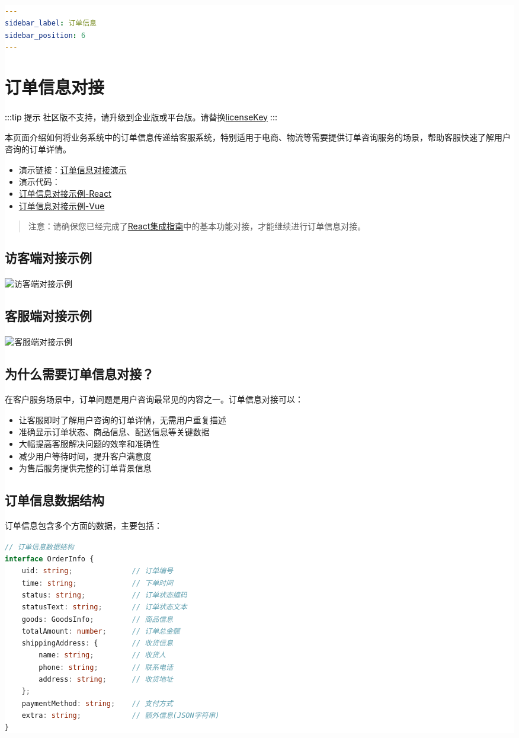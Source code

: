 ```yaml
---
sidebar_label: 订单信息
sidebar_position: 6
---
```


# 订单信息对接

:::tip 提示
社区版不支持，请升级到企业版或平台版。请替换[licenseKey](../development/license.md)
:::

本页面介绍如何将业务系统中的订单信息传递给客服系统，特别适用于电商、物流等需要提供订单咨询服务的场景，帮助客服快速了解用户咨询的订单详情。

- 演示链接：[订单信息对接演示](https://weiyuai.cn/reactdemo)
- 演示代码：
- [订单信息对接示例-React](https://github.com/Bytedesk/bytedesk-web/blob/master/examples/react-demo/src/pages/orderInfoDemo.tsx)
- [订单信息对接示例-Vue](https://github.com/Bytedesk/bytedesk-web/blob/master/examples/vue-demo/src/pages/orderInfoDemo.vue)

> 注意：请确保您已经完成了[React集成指南](../channel/react.md)中的基本功能对接，才能继续进行订单信息对接。

## 访客端对接示例

![访客端对接示例](/img/develop/chat/orderinfo.png)

## 客服端对接示例

![客服端对接示例](/img/develop/chat/orderinfo_agent.png)

## 为什么需要订单信息对接？

在客户服务场景中，订单问题是用户咨询最常见的内容之一。订单信息对接可以：

- 让客服即时了解用户咨询的订单详情，无需用户重复描述
- 准确显示订单状态、商品信息、配送信息等关键数据
- 大幅提高客服解决问题的效率和准确性
- 减少用户等待时间，提升客户满意度
- 为售后服务提供完整的订单背景信息

## 订单信息数据结构

订单信息包含多个方面的数据，主要包括：

```typescript
// 订单信息数据结构
interface OrderInfo {
    uid: string;              // 订单编号
    time: string;             // 下单时间
    status: string;           // 订单状态编码
    statusText: string;       // 订单状态文本
    goods: GoodsInfo;         // 商品信息
    totalAmount: number;      // 订单总金额
    shippingAddress: {        // 收货信息
        name: string;         // 收货人
        phone: string;        // 联系电话
        address: string;      // 收货地址
    };
    paymentMethod: string;    // 支付方式
    extra: string;            // 额外信息(JSON字符串)
}
```